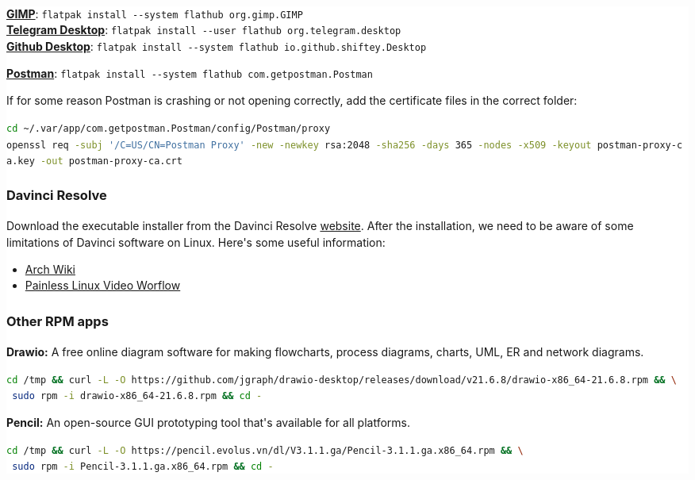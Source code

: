 [**GIMP**](https://flathub.org/apps/org.gimp.GIMP): `flatpak install --system flathub org.gimp.GIMP` <br>
[**Telegram Desktop**](https://flathub.org/apps/org.telegram.desktop): `flatpak install --user flathub org.telegram.desktop` <br>
[**Github Desktop**](https://flathub.org/apps/io.github.shiftey.Desktop): `flatpak install --system flathub io.github.shiftey.Desktop` <br>

[**Postman**](https://flathub.org/apps/com.getpostman.Postman): `flatpak install --system flathub com.getpostman.Postman` <br>

If for some reason Postman is crashing or not opening correctly, add the certificate files in the correct folder:
```sh
cd ~/.var/app/com.getpostman.Postman/config/Postman/proxy
openssl req -subj '/C=US/CN=Postman Proxy' -new -newkey rsa:2048 -sha256 -days 365 -nodes -x509 -keyout postman-proxy-ca.key -out postman-proxy-ca.crt
```

### Davinci Resolve

Download the executable installer from the Davinci Resolve [website](https://www.blackmagicdesign.com/br/products/davinciresolve).
After the installation, we need to be aware of some limitations of Davinci software on Linux. Here's some useful information:
- [Arch Wiki](https://wiki.archlinux.org/title/DaVinci_Resolve)
- [Painless Linux Video Worflow](https://passthroughpo.st/painless-linux-video-production-part-3-organization-and-workflow/)

### Other RPM apps

**Drawio:**
A free online diagram software for making flowcharts, process diagrams, charts, UML, ER and network diagrams.
```bash
cd /tmp && curl -L -O https://github.com/jgraph/drawio-desktop/releases/download/v21.6.8/drawio-x86_64-21.6.8.rpm && \
 sudo rpm -i drawio-x86_64-21.6.8.rpm && cd -
```

**Pencil:**
An open-source GUI prototyping tool that's available for all platforms.

```bash
cd /tmp && curl -L -O https://pencil.evolus.vn/dl/V3.1.1.ga/Pencil-3.1.1.ga.x86_64.rpm && \
 sudo rpm -i Pencil-3.1.1.ga.x86_64.rpm && cd -
```

